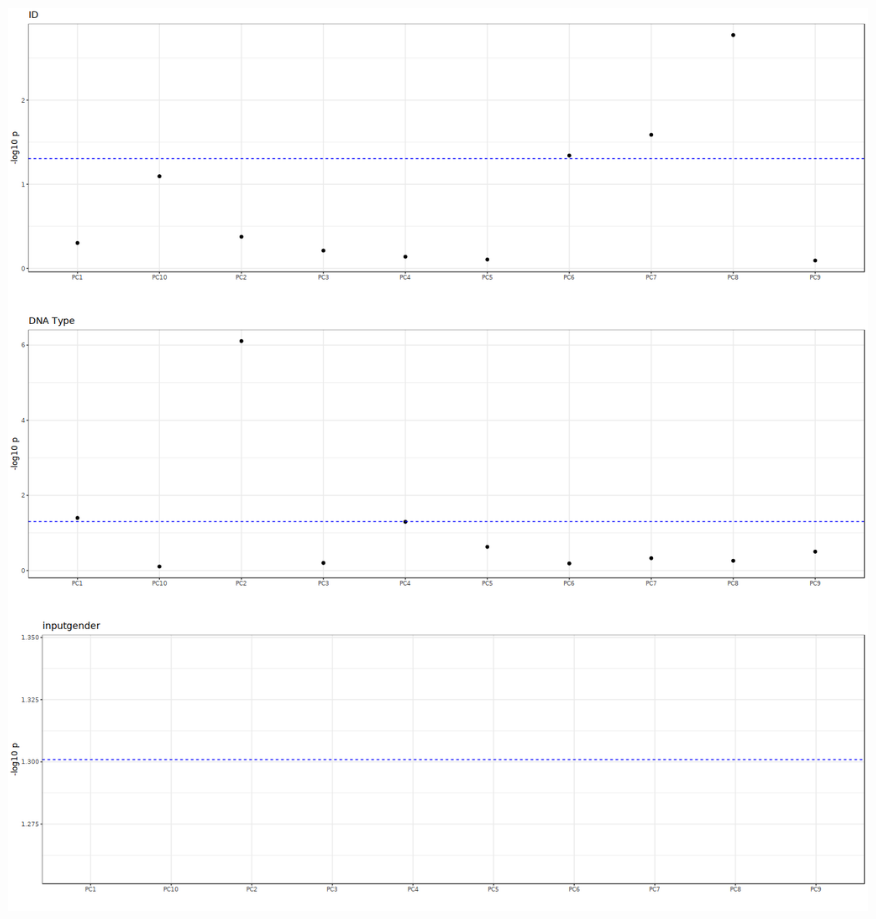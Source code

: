 




![plot of chunk unnamed-chunk-59](figure/unnamed-chunk-59-1.png)






![plot of chunk unnamed-chunk-61](figure/unnamed-chunk-61-1.png)






![plot of chunk unnamed-chunk-63](figure/unnamed-chunk-63-1.png)
